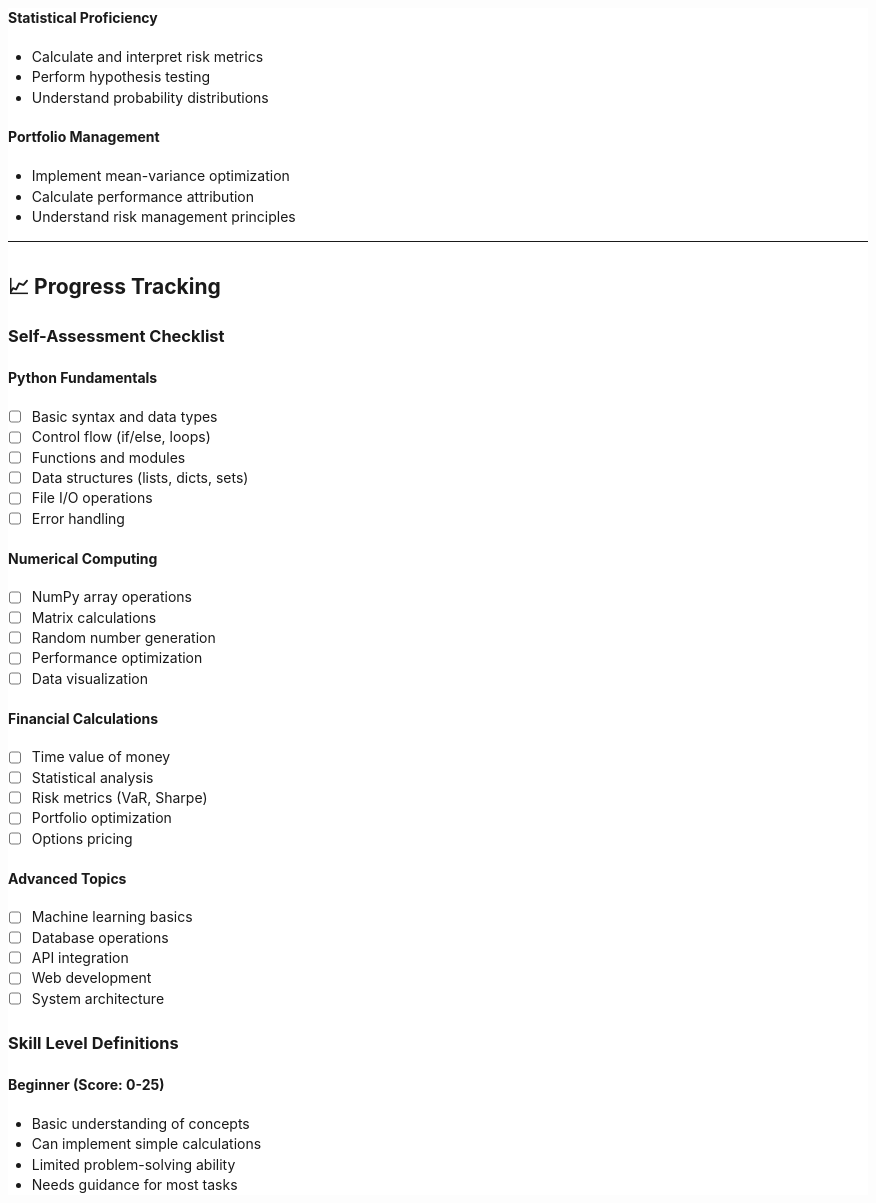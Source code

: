 #### **Statistical Proficiency**
- Calculate and interpret risk metrics
- Perform hypothesis testing
- Understand probability distributions

#### **Portfolio Management**
- Implement mean-variance optimization
- Calculate performance attribution
- Understand risk management principles

---

## 📈 Progress Tracking

### **Self-Assessment Checklist**

#### **Python Fundamentals**
- [ ] Basic syntax and data types
- [ ] Control flow (if/else, loops)
- [ ] Functions and modules
- [ ] Data structures (lists, dicts, sets)
- [ ] File I/O operations
- [ ] Error handling

#### **Numerical Computing**
- [ ] NumPy array operations
- [ ] Matrix calculations
- [ ] Random number generation
- [ ] Performance optimization
- [ ] Data visualization

#### **Financial Calculations**
- [ ] Time value of money
- [ ] Statistical analysis
- [ ] Risk metrics (VaR, Sharpe)
- [ ] Portfolio optimization
- [ ] Options pricing

#### **Advanced Topics**
- [ ] Machine learning basics
- [ ] Database operations
- [ ] API integration
- [ ] Web development
- [ ] System architecture

### **Skill Level Definitions**

#### **Beginner (Score: 0-25)**
- Basic understanding of concepts
- Can implement simple calculations
- Limited problem-solving ability
- Needs guidance for most tasks
